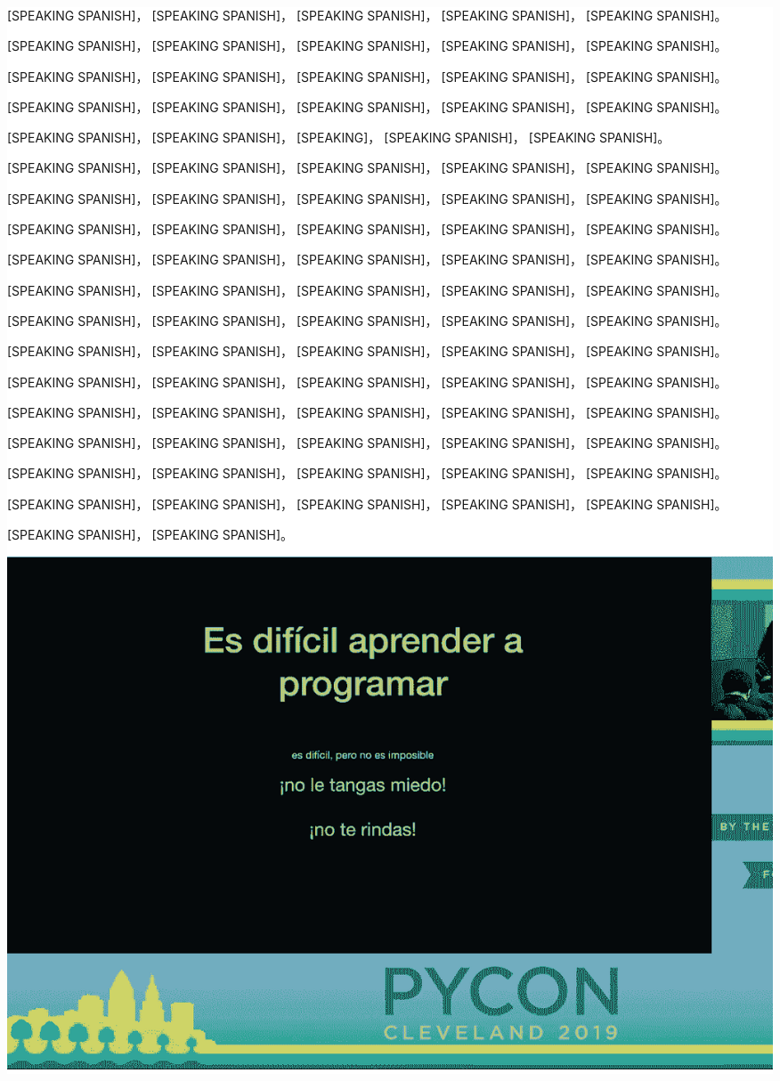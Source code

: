  [SPEAKING SPANISH]， [SPEAKING SPANISH]， [SPEAKING SPANISH]， [SPEAKING SPANISH]， [SPEAKING SPANISH]。

 [SPEAKING SPANISH]， [SPEAKING SPANISH]， [SPEAKING SPANISH]， [SPEAKING SPANISH]， [SPEAKING SPANISH]。

 [SPEAKING SPANISH]， [SPEAKING SPANISH]， [SPEAKING SPANISH]， [SPEAKING SPANISH]， [SPEAKING SPANISH]。

 [SPEAKING SPANISH]， [SPEAKING SPANISH]， [SPEAKING SPANISH]， [SPEAKING SPANISH]， [SPEAKING SPANISH]。

 [SPEAKING SPANISH]， [SPEAKING SPANISH]， [SPEAKING]， [SPEAKING SPANISH]， [SPEAKING SPANISH]。

 [SPEAKING SPANISH]， [SPEAKING SPANISH]， [SPEAKING SPANISH]， [SPEAKING SPANISH]， [SPEAKING SPANISH]。

 [SPEAKING SPANISH]， [SPEAKING SPANISH]， [SPEAKING SPANISH]， [SPEAKING SPANISH]， [SPEAKING SPANISH]。

 [SPEAKING SPANISH]， [SPEAKING SPANISH]， [SPEAKING SPANISH]， [SPEAKING SPANISH]， [SPEAKING SPANISH]。

 [SPEAKING SPANISH]， [SPEAKING SPANISH]， [SPEAKING SPANISH]， [SPEAKING SPANISH]， [SPEAKING SPANISH]。

 [SPEAKING SPANISH]， [SPEAKING SPANISH]， [SPEAKING SPANISH]， [SPEAKING SPANISH]， [SPEAKING SPANISH]。

 [SPEAKING SPANISH]， [SPEAKING SPANISH]， [SPEAKING SPANISH]， [SPEAKING SPANISH]， [SPEAKING SPANISH]。

 [SPEAKING SPANISH]， [SPEAKING SPANISH]， [SPEAKING SPANISH]， [SPEAKING SPANISH]， [SPEAKING SPANISH]。

 [SPEAKING SPANISH]， [SPEAKING SPANISH]， [SPEAKING SPANISH]， [SPEAKING SPANISH]， [SPEAKING SPANISH]。

 [SPEAKING SPANISH]， [SPEAKING SPANISH]， [SPEAKING SPANISH]， [SPEAKING SPANISH]， [SPEAKING SPANISH]。

 [SPEAKING SPANISH]， [SPEAKING SPANISH]， [SPEAKING SPANISH]， [SPEAKING SPANISH]， [SPEAKING SPANISH]。

 [SPEAKING SPANISH]， [SPEAKING SPANISH]， [SPEAKING SPANISH]， [SPEAKING SPANISH]， [SPEAKING SPANISH]。

 [SPEAKING SPANISH]， [SPEAKING SPANISH]， [SPEAKING SPANISH]， [SPEAKING SPANISH]， [SPEAKING SPANISH]。

 [SPEAKING SPANISH]， [SPEAKING SPANISH]。

![](img/dc732ea91b65b165f2675c94b633cdae_31.png)
